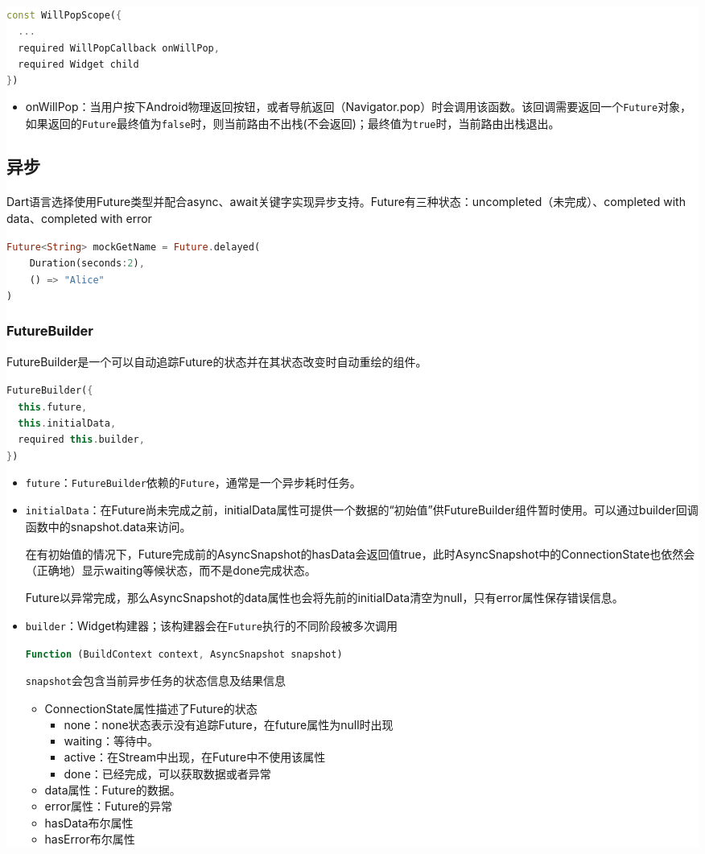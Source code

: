 ```dart
const WillPopScope({
  ...
  required WillPopCallback onWillPop,
  required Widget child
})
```

- onWillPop：当用户按下Android物理返回按钮，或者导航返回（Navigator.pop）时会调用该函数。该回调需要返回一个`Future`对象，如果返回的`Future`最终值为`false`时，则当前路由不出栈(不会返回)；最终值为`true`时，当前路由出栈退出。

## 异步

Dart语言选择使用Future类型并配合async、await关键字实现异步支持。Future有三种状态：uncompleted（未完成）、completed with data、completed with error

~~~dart
Future<String> mockGetName = Future.delayed(
    Duration(seconds:2),
    () => "Alice"
)
~~~



### FutureBuilder

FutureBuilder是一个可以自动追踪Future的状态并在其状态改变时自动重绘的组件。

~~~dart
FutureBuilder({
  this.future,
  this.initialData,
  required this.builder,
})
~~~

- `future`：`FutureBuilder`依赖的`Future`，通常是一个异步耗时任务。

- `initialData`：在Future尚未完成之前，initialData属性可提供一个数据的“初始值”供FutureBuilder组件暂时使用。可以通过builder回调函数中的snapshot.data来访问。

  在有初始值的情况下，Future完成前的AsyncSnapshot的hasData会返回值true，此时AsyncSnapshot中的ConnectionState也依然会（正确地）显示waiting等候状态，而不是done完成状态。

  Future以异常完成，那么AsyncSnapshot的data属性也会将先前的initialData清空为null，只有error属性保存错误信息。



- `builder`：Widget构建器；该构建器会在`Future`执行的不同阶段被多次调用

  ~~~dart
  Function (BuildContext context, AsyncSnapshot snapshot) 
  ~~~

  `snapshot`会包含当前异步任务的状态信息及结果信息

  - ConnectionState属性描述了Future的状态
    - none：none状态表示没有追踪Future，在future属性为null时出现
    - waiting：等待中。
    - active：在Stream中出现，在Future中不使用该属性
    - done：已经完成，可以获取数据或者异常
  - data属性：Future的数据。
  - error属性：Future的异常
  - hasData布尔属性
  - hasError布尔属性
